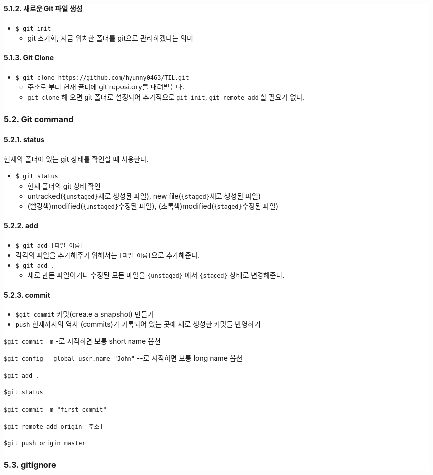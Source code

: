 #### 5.1.2. 새로운 Git 파일 생성

- `$ git init`
  - git 초기화, 지금 위치한 폴더를 git으로 관리하겠다는 의미



#### 5.1.3. Git Clone

- `$ git clone https://github.com/hyunny0463/TIL.git` 
  - 주소로 부터 현재 폴더에 git repository를 내려받는다.
  - `git clone` 해 오면 git 폴더로 설정되어 추가적으로 `git init`, `git remote add` 할 필요가 없다.



### 5.2. Git command

#### 5.2.1. status

현재의 폴더에 있는 git 상태를 확인할 때 사용한다.

* `$ git status` 
  * 현재 폴더의 git 상태 확인
  * untracked(`{unstaged}`새로 생성된 파일), new file(`{staged}`새로 생성된 파일)
  * (빨강색)modified(`{unstaged}`수정된 파일), (초록색)modified(`{staged}`수정된 파일)

#### 5.2.2. add

* `$ git add [파일 이름]`
* 각각의 파일을 추가해주기 위해서는 `[파일 이름]`으로 추가해준다.
* `$ git add .`
  * 새로 만든 파일이거나 수정된 모든 파일을 `{unstaged}` 에서 `{staged}` 상태로 변경해준다.



#### 5.2.3. commit

* `$git commit`	커밋(create a snapshot) 만들기
* `push`	현재까지의 역사 (commits)가 기록되어 있는 곳에 새로 생성한 커밋들 반영하기



`$git commit -m` 	-로 시작하면 보통 short name 옵션

`$git config --global user.name "John"`	--로 시작하면 보통 long name 옵션





`$git add . `

`$git status`

`$git commit -m "first commit"`

`$git remote add origin [주소]`

`$git push origin master`



### 5.3. gitignore
